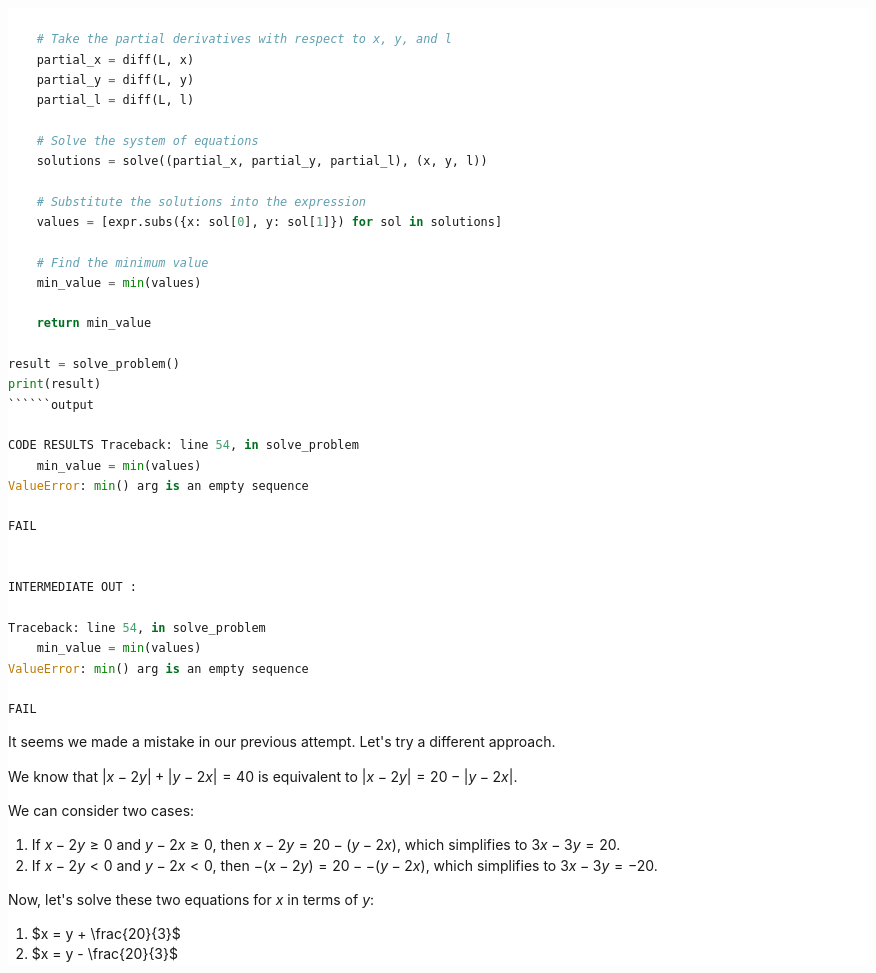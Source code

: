 ```python

    # Take the partial derivatives with respect to x, y, and l
    partial_x = diff(L, x)
    partial_y = diff(L, y)
    partial_l = diff(L, l)

    # Solve the system of equations
    solutions = solve((partial_x, partial_y, partial_l), (x, y, l))

    # Substitute the solutions into the expression
    values = [expr.subs({x: sol[0], y: sol[1]}) for sol in solutions]

    # Find the minimum value
    min_value = min(values)

    return min_value

result = solve_problem()
print(result)
``````output

CODE RESULTS Traceback: line 54, in solve_problem
    min_value = min(values)
ValueError: min() arg is an empty sequence

FAIL


INTERMEDIATE OUT :

Traceback: line 54, in solve_problem
    min_value = min(values)
ValueError: min() arg is an empty sequence

FAIL

```
It seems we made a mistake in our previous attempt. Let's try a different approach.

We know that $|x - 2y| + |y - 2x| = 40$ is equivalent to $|x - 2y| = 20 - |y - 2x|$.

We can consider two cases:

1. If $x - 2y \geq 0$ and $y - 2x \geq 0$, then $x - 2y = 20 - (y - 2x)$, which simplifies to $3x - 3y = 20$.
2. If $x - 2y < 0$ and $y - 2x < 0$, then $-(x - 2y) = 20 - -(y - 2x)$, which simplifies to $3x - 3y = -20$.

Now, let's solve these two equations for $x$ in terms of $y$:

1. $x = y + \frac{20}{3}$
2. $x = y - \frac{20}{3}$
